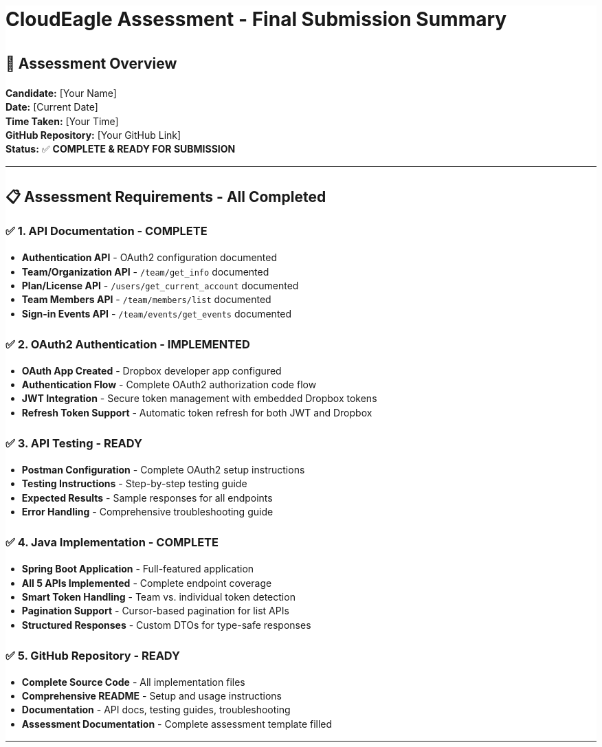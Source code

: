# CloudEagle Assessment - Final Submission Summary

## 🎯 **Assessment Overview**

**Candidate:** [Your Name]  
**Date:** [Current Date]  
**Time Taken:** [Your Time]  
**GitHub Repository:** [Your GitHub Link]  
**Status:** ✅ **COMPLETE & READY FOR SUBMISSION**

---

## 📋 **Assessment Requirements - All Completed**

### **✅ 1. API Documentation - COMPLETE**
- **Authentication API** - OAuth2 configuration documented
- **Team/Organization API** - `/team/get_info` documented
- **Plan/License API** - `/users/get_current_account` documented  
- **Team Members API** - `/team/members/list` documented
- **Sign-in Events API** - `/team/events/get_events` documented

### **✅ 2. OAuth2 Authentication - IMPLEMENTED**
- **OAuth App Created** - Dropbox developer app configured
- **Authentication Flow** - Complete OAuth2 authorization code flow
- **JWT Integration** - Secure token management with embedded Dropbox tokens
- **Refresh Token Support** - Automatic token refresh for both JWT and Dropbox

### **✅ 3. API Testing - READY**
- **Postman Configuration** - Complete OAuth2 setup instructions
- **Testing Instructions** - Step-by-step testing guide
- **Expected Results** - Sample responses for all endpoints
- **Error Handling** - Comprehensive troubleshooting guide

### **✅ 4. Java Implementation - COMPLETE**
- **Spring Boot Application** - Full-featured application
- **All 5 APIs Implemented** - Complete endpoint coverage
- **Smart Token Handling** - Team vs. individual token detection
- **Pagination Support** - Cursor-based pagination for list APIs
- **Structured Responses** - Custom DTOs for type-safe responses

### **✅ 5. GitHub Repository - READY**
- **Complete Source Code** - All implementation files
- **Comprehensive README** - Setup and usage instructions
- **Documentation** - API docs, testing guides, troubleshooting
- **Assessment Documentation** - Complete assessment template filled

---
